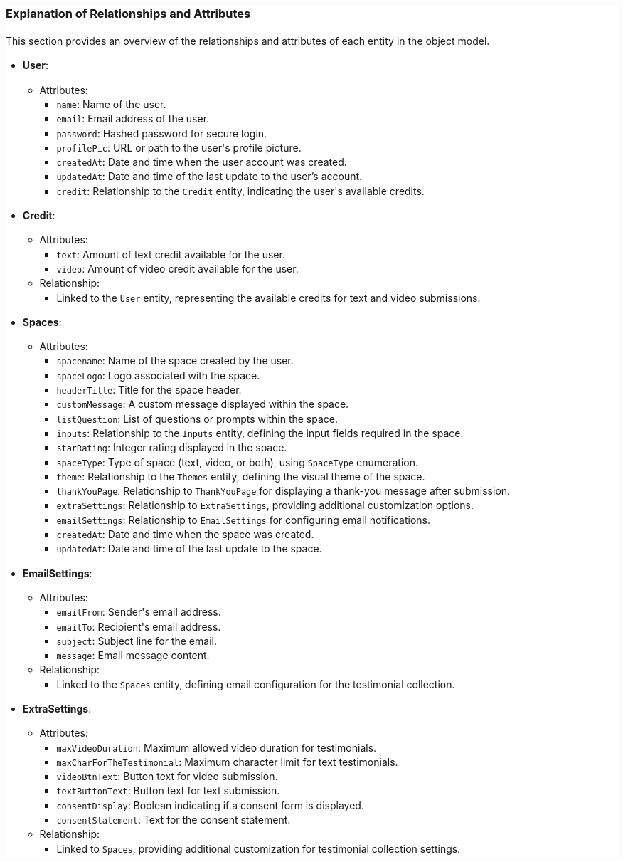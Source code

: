 ### Explanation of Relationships and Attributes

This section provides an overview of the relationships and attributes of each entity in the object model.

- **User**:
  - Attributes:
    - `name`: Name of the user.
    - `email`: Email address of the user.
    - `password`: Hashed password for secure login.
    - `profilePic`: URL or path to the user's profile picture.
    - `createdAt`: Date and time when the user account was created.
    - `updatedAt`: Date and time of the last update to the user’s account.
    - `credit`: Relationship to the `Credit` entity, indicating the user's available credits.

- **Credit**:
  - Attributes:
    - `text`: Amount of text credit available for the user.
    - `video`: Amount of video credit available for the user.
  - Relationship:
    - Linked to the `User` entity, representing the available credits for text and video submissions.

- **Spaces**:
  - Attributes:
    - `spacename`: Name of the space created by the user.
    - `spaceLogo`: Logo associated with the space.
    - `headerTitle`: Title for the space header.
    - `customMessage`: A custom message displayed within the space.
    - `listQuestion`: List of questions or prompts within the space.
    - `inputs`: Relationship to the `Inputs` entity, defining the input fields required in the space.
    - `starRating`: Integer rating displayed in the space.
    - `spaceType`: Type of space (text, video, or both), using `SpaceType` enumeration.
    - `theme`: Relationship to the `Themes` entity, defining the visual theme of the space.
    - `thankYouPage`: Relationship to `ThankYouPage` for displaying a thank-you message after submission.
    - `extraSettings`: Relationship to `ExtraSettings`, providing additional customization options.
    - `emailSettings`: Relationship to `EmailSettings` for configuring email notifications.
    - `createdAt`: Date and time when the space was created.
    - `updatedAt`: Date and time of the last update to the space.

- **EmailSettings**:
  - Attributes:
    - `emailFrom`: Sender's email address.
    - `emailTo`: Recipient's email address.
    - `subject`: Subject line for the email.
    - `message`: Email message content.
  - Relationship:
    - Linked to the `Spaces` entity, defining email configuration for the testimonial collection.

- **ExtraSettings**:
  - Attributes:
    - `maxVideoDuration`: Maximum allowed video duration for testimonials.
    - `maxCharForTheTestimonial`: Maximum character limit for text testimonials.
    - `videoBtnText`: Button text for video submission.
    - `textButtonText`: Button text for text submission.
    - `consentDisplay`: Boolean indicating if a consent form is displayed.
    - `consentStatement`: Text for the consent statement.
  - Relationship:
    - Linked to `Spaces`, providing additional customization for testimonial collection settings.
